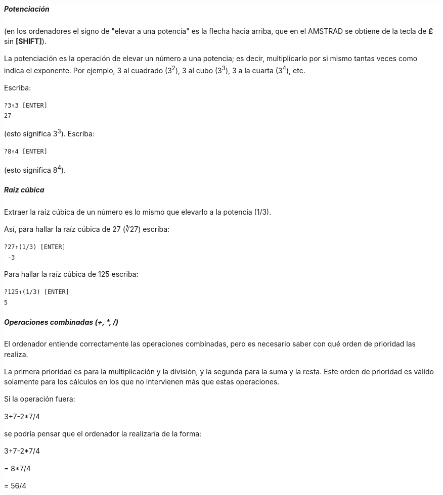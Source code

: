 ##### Potenciación

(en los ordenadores el signo de "elevar a una potencia" es la flecha hacia arriba, que en el AMSTRAD se obtiene de la tecla de **£** sin **[SHIFT]**).

La potenciación es la operación de elevar un número a una potencia; es decir, multiplicarlo por si mismo tantas veces como indica el exponente. Por ejemplo, 3 al cuadrado (3<sup>2</sup>), 3 al cubo (3<sup>3</sup>), 3 a la cuarta (3<sup>4</sup>), etc. 

Escriba:

```
?3↑3 [ENTER] 
27
```

(esto significa 3<sup>3</sup>). Escriba:

```
?8↑4 [ENTER]
```

(esto significa 8<sup>4</sup>). 

##### Raíz cúbica

Extraer la raíz cúbica de un número es lo mismo que elevarlo a la potencia (1/3). 

Así, para hallar la raíz cúbica de 27 (∛27) escriba:

```
?27↑(1/3) [ENTER]
 -3
```

Para hallar la raíz cúbica de 125 escriba:

```
?125↑(1/3) [ENTER] 
5
```

##### Operaciones combinadas (+, *, /)

El ordenador entiende correctamente las operaciones combinadas, pero es necesario saber con qué orden de prioridad las realiza.

La primera prioridad es para la multiplicación y la división, y la segunda para la suma y la resta. Este orden de prioridad es válido solamente para los cálculos en los que no intervienen más que estas operaciones.

Si la operación fuera:

3+7-2*7/4

se podría pensar que el ordenador la realizaría de la forma:

3+7-2*7/4 

= 8*7/4 

= 56/4 
